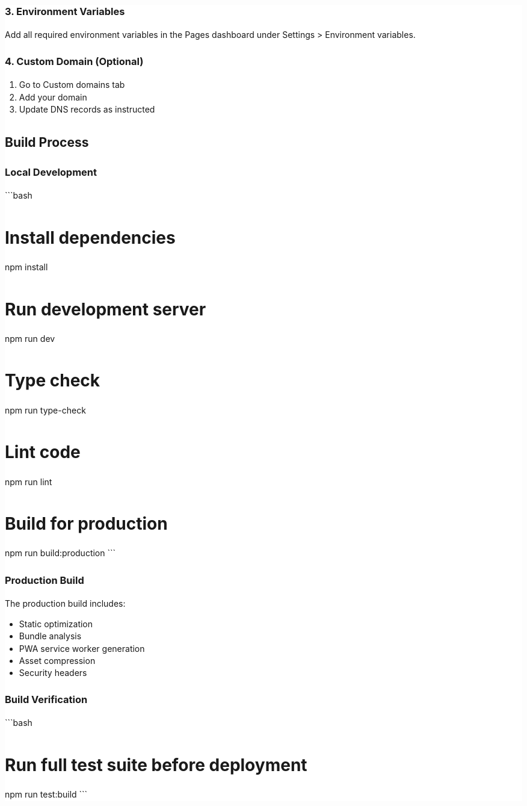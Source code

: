 ### 3. Environment Variables
Add all required environment variables in the Pages dashboard under Settings > Environment variables.

### 4. Custom Domain (Optional)
1. Go to Custom domains tab
2. Add your domain
3. Update DNS records as instructed

## Build Process

### Local Development
\`\`\`bash
# Install dependencies
npm install

# Run development server
npm run dev

# Type check
npm run type-check

# Lint code
npm run lint

# Build for production
npm run build:production
\`\`\`

### Production Build
The production build includes:
- Static optimization
- Bundle analysis
- PWA service worker generation
- Asset compression
- Security headers

### Build Verification
\`\`\`bash
# Run full test suite before deployment
npm run test:build
\`\`\`
